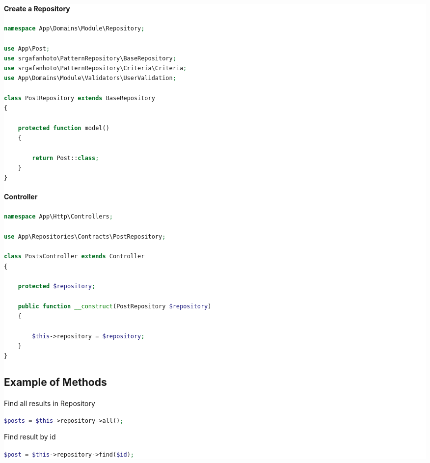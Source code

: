 #### Create a Repository

```php
namespace App\Domains\Module\Repository;
 
use App\Post;
use srgafanhoto\PatternRepository\BaseRepository;
use srgafanhoto\PatternRepository\Criteria\Criteria;
use App\Domains\Module\Validators\UserValidation;
 
class PostRepository extends BaseRepository
{
 
    protected function model()
    {
 
        return Post::class;
    }
}
```

#### Controller

```php
namespace App\Http\Controllers;
 
use App\Repositories\Contracts\PostRepository;
 
class PostsController extends Controller
{
 
    protected $repository;
 
    public function __construct(PostRepository $repository)
    {
    
        $this->repository = $repository;
    }
}
```

## Example of Methods

Find all results in Repository

```php
$posts = $this->repository->all();
```

Find result by id

```php
$post = $this->repository->find($id);
```

